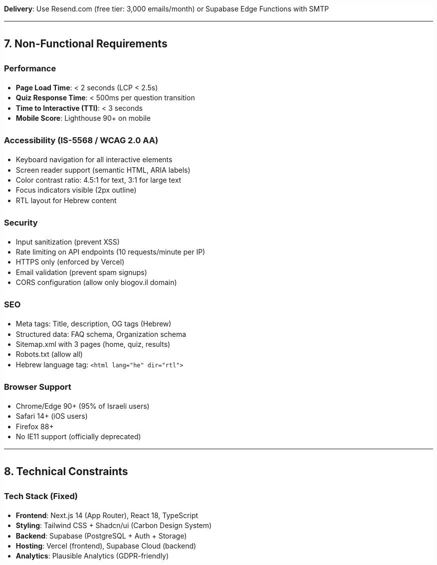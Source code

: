 **Delivery**: Use Resend.com (free tier: 3,000 emails/month) or Supabase Edge Functions with SMTP

---

## 7. Non-Functional Requirements

### Performance
- **Page Load Time**: < 2 seconds (LCP < 2.5s)
- **Quiz Response Time**: < 500ms per question transition
- **Time to Interactive (TTI)**: < 3 seconds
- **Mobile Score**: Lighthouse 90+ on mobile

### Accessibility (IS-5568 / WCAG 2.0 AA)
- Keyboard navigation for all interactive elements
- Screen reader support (semantic HTML, ARIA labels)
- Color contrast ratio: 4.5:1 for text, 3:1 for large text
- Focus indicators visible (2px outline)
- RTL layout for Hebrew content

### Security
- Input sanitization (prevent XSS)
- Rate limiting on API endpoints (10 requests/minute per IP)
- HTTPS only (enforced by Vercel)
- Email validation (prevent spam signups)
- CORS configuration (allow only biogov.il domain)

### SEO
- Meta tags: Title, description, OG tags (Hebrew)
- Structured data: FAQ schema, Organization schema
- Sitemap.xml with 3 pages (home, quiz, results)
- Robots.txt (allow all)
- Hebrew language tag: `<html lang="he" dir="rtl">`

### Browser Support
- Chrome/Edge 90+ (95% of Israeli users)
- Safari 14+ (iOS users)
- Firefox 88+
- No IE11 support (officially deprecated)

---

## 8. Technical Constraints

### Tech Stack (Fixed)
- **Frontend**: Next.js 14 (App Router), React 18, TypeScript
- **Styling**: Tailwind CSS + Shadcn/ui (Carbon Design System)
- **Backend**: Supabase (PostgreSQL + Auth + Storage)
- **Hosting**: Vercel (frontend), Supabase Cloud (backend)
- **Analytics**: Plausible Analytics (GDPR-friendly)
